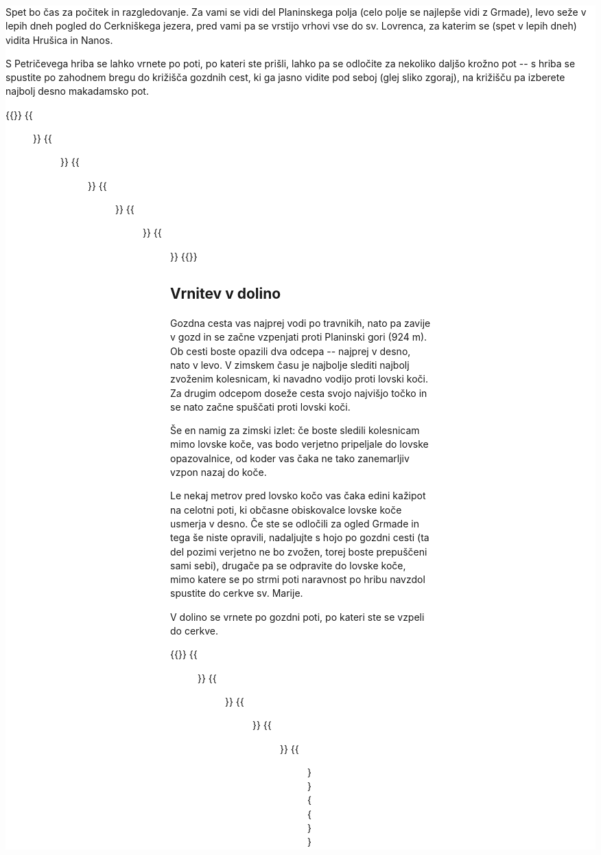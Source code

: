 Spet bo čas za počitek in razgledovanje. Za vami se vidi del Planinskega polja (celo polje se najlepše vidi z Grmade), levo seže v lepih dneh pogled do Cerkniškega jezera, pred vami pa se vrstijo vrhovi vse do sv. Lovrenca, za katerim se (spet v lepih dneh) vidita Hrušica in Nanos.

S Petričevega hriba se lahko vrnete po poti, po kateri ste prišli, lahko pa se odločite za nekoliko daljšo krožno pot -- s hriba se spustite po zahodnem bregu do križišča gozdnih cest, ki ga jasno vidite pod seboj (glej sliko zgoraj), na križišču pa izberete najbolj desno makadamsko pot.

{{<gallery>}}
{{<figure src="M_1-4106_IMG.JPG" caption="Pot proti Petričevemu hribu">}}
{{<figure src="M_1-4107_IMG.JPG" caption="Pogled na prvi vrh">}}
{{<figure src="M_1-4111_IMG.JPG" caption="Grmada in cerkev sv. Marije">}} {{<figure src="M_1-4113_IMG.JPG" caption="Pogled na Petričev hrib">}}
{{<figure src="M_1-4114_IMG.JPG" caption="Od desne proti levi: Lipov, Špilnik, sv. Lovrenc">}}
{{<figure src="M_1-4116_IMG.JPG" caption="Križišče gozdnih cest">}}
{{</gallery>}}

Vrnitev v dolino
----------------

Gozdna cesta vas najprej vodi po travnikih, nato pa zavije v gozd in se začne vzpenjati proti Planinski gori (924 m). Ob cesti boste opazili dva odcepa -- najprej v desno, nato v levo. V zimskem času je najbolje slediti najbolj zvoženim kolesnicam, ki navadno vodijo proti lovski koči. Za drugim odcepom doseže cesta svojo najvišjo točko in se nato začne spuščati proti lovski koči.

Še en namig za zimski izlet: če boste sledili kolesnicam mimo lovske koče, vas bodo verjetno pripeljale do lovske opazovalnice, od koder vas čaka ne tako zanemarljiv vzpon nazaj do koče.

Le nekaj metrov pred lovsko kočo vas čaka edini kažipot na celotni poti, ki občasne obiskovalce lovske koče usmerja v desno. Če ste se odločili za ogled Grmade in tega še niste opravili, nadaljujte s hojo po gozdni cesti (ta del pozimi verjetno ne bo zvožen, torej boste prepuščeni sami sebi), drugače pa se odpravite do lovske koče, mimo katere se po strmi poti naravnost po hribu navzdol spustite do cerkve sv. Marije.

V dolino se vrnete po gozdni poti, po kateri ste se vzpeli do cerkve.

{{<gallery>}}
{{<figure src="M_1-4123_IMG.JPG">}}
{{<figure src="M_1-4120_IMG.JPG">}}
{{<figure src="M_1-4125_IMG.JPG">}}
{{<figure src="M_1-4126_IMG.JPG">}}
{{<figure src="M_1-4127_IMG.JPG">}}
{{</gallery>}}
